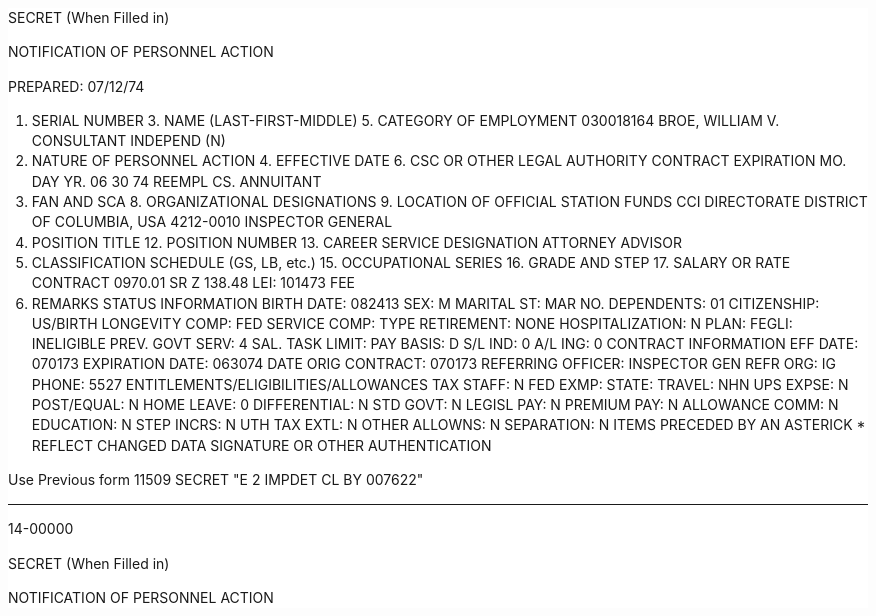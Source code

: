 SECRET
(When Filled in)

NOTIFICATION OF PERSONNEL ACTION

PREPARED: 07/12/74

1. SERIAL NUMBER 3. NAME (LAST-FIRST-MIDDLE) 5. CATEGORY OF EMPLOYMENT
030018164 BROE, WILLIAM V. CONSULTANT INDEPEND (N)
2. NATURE OF PERSONNEL ACTION 4. EFFECTIVE DATE 6. CSC OR OTHER LEGAL AUTHORITY
CONTRACT EXPIRATION MO. DAY YR.
06 30 74 REEMPL CS. ANNUITANT
7. FAN AND SCA 8. ORGANIZATIONAL DESIGNATIONS 9. LOCATION OF OFFICIAL STATION
FUNDS CCI DIRECTORATE DISTRICT OF COLUMBIA, USA
4212-0010
INSPECTOR GENERAL
11. POSITION TITLE 12. POSITION NUMBER 13. CAREER SERVICE DESIGNATION
ATTORNEY ADVISOR
14. CLASSIFICATION SCHEDULE (GS, LB, etc.) 15. OCCUPATIONAL SERIES 16. GRADE AND STEP 17. SALARY OR RATE
CONTRACT 0970.01 SR Z 138.48 LEI: 101473
FEE
18. REMARKS STATUS INFORMATION
BIRTH DATE: 082413 SEX: M MARITAL ST: MAR NO. DEPENDENTS: 01
CITIZENSHIP: US/BIRTH LONGEVITY COMP: FED SERVICE COMP:
TYPE RETIREMENT: NONE HOSPITALIZATION: N PLAN:
FEGLI: INELIGIBLE PREV. GOVT SERV: 4 SAL. TASK LIMIT:
PAY BASIS: D S/L IND: 0 A/L ING: 0
CONTRACT INFORMATION
EFF DATE: 070173 EXPIRATION DATE: 063074 DATE ORIG CONTRACT: 070173
REFERRING OFFICER: INSPECTOR GEN REFR ORG: IG PHONE: 5527
ENTITLEMENTS/ELIGIBILITIES/ALLOWANCES
TAX STAFF: N FED EXMP: STATE:
TRAVEL: NHN UPS EXPSE: N POST/EQUAL: N
HOME LEAVE: 0 DIFFERENTIAL: N STD GOVT: N
LEGISL PAY: N PREMIUM PAY: N ALLOWANCE COMM: N EDUCATION: N
STEP INCRS: N UTH TAX EXTL: N OTHER ALLOWNS: N SEPARATION: N
ITEMS PRECEDED BY AN ASTERICK * REFLECT CHANGED DATA
SIGNATURE OR OTHER AUTHENTICATION

Use Previous
form
11509
SECRET
"E 2 IMPDET CL BY 007622"

---

14-00000

SECRET
(When Filled in)

NOTIFICATION OF PERSONNEL ACTION

